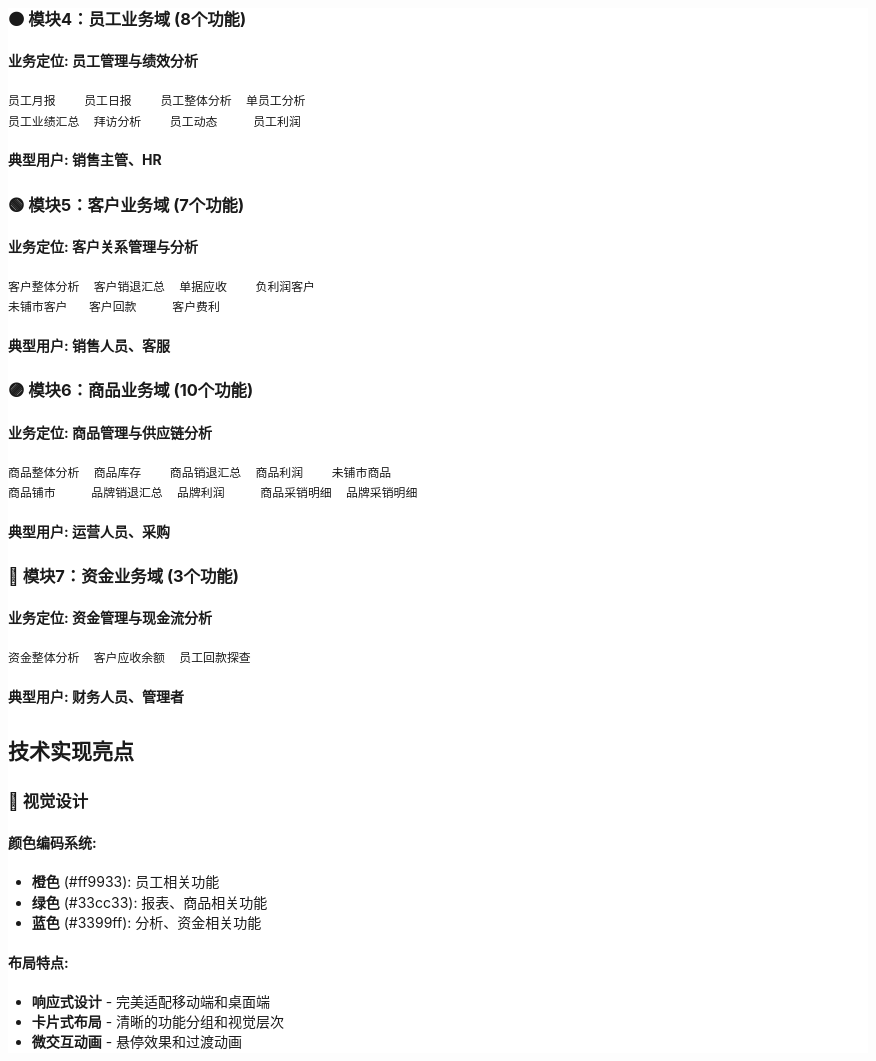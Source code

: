 ### 🟠 **模块4：员工业务域** (8个功能)

#### **业务定位**: 员工管理与绩效分析
```
员工月报    员工日报    员工整体分析  单员工分析
员工业绩汇总  拜访分析    员工动态     员工利润
```

#### **典型用户**: 销售主管、HR

### 🟢 **模块5：客户业务域** (7个功能)

#### **业务定位**: 客户关系管理与分析
```
客户整体分析  客户销退汇总  单据应收    负利润客户
未铺市客户   客户回款     客户费利
```

#### **典型用户**: 销售人员、客服

### 🟣 **模块6：商品业务域** (10个功能)

#### **业务定位**: 商品管理与供应链分析
```
商品整体分析  商品库存    商品销退汇总  商品利润    未铺市商品
商品铺市     品牌销退汇总  品牌利润     商品采销明细  品牌采销明细
```

#### **典型用户**: 运营人员、采购

### 🔴 **模块7：资金业务域** (3个功能)

#### **业务定位**: 资金管理与现金流分析
```
资金整体分析  客户应收余额  员工回款探查
```

#### **典型用户**: 财务人员、管理者

## 技术实现亮点

### 🎨 **视觉设计**

#### **颜色编码系统**:
- **橙色** (#ff9933): 员工相关功能
- **绿色** (#33cc33): 报表、商品相关功能  
- **蓝色** (#3399ff): 分析、资金相关功能

#### **布局特点**:
- **响应式设计** - 完美适配移动端和桌面端
- **卡片式布局** - 清晰的功能分组和视觉层次
- **微交互动画** - 悬停效果和过渡动画
